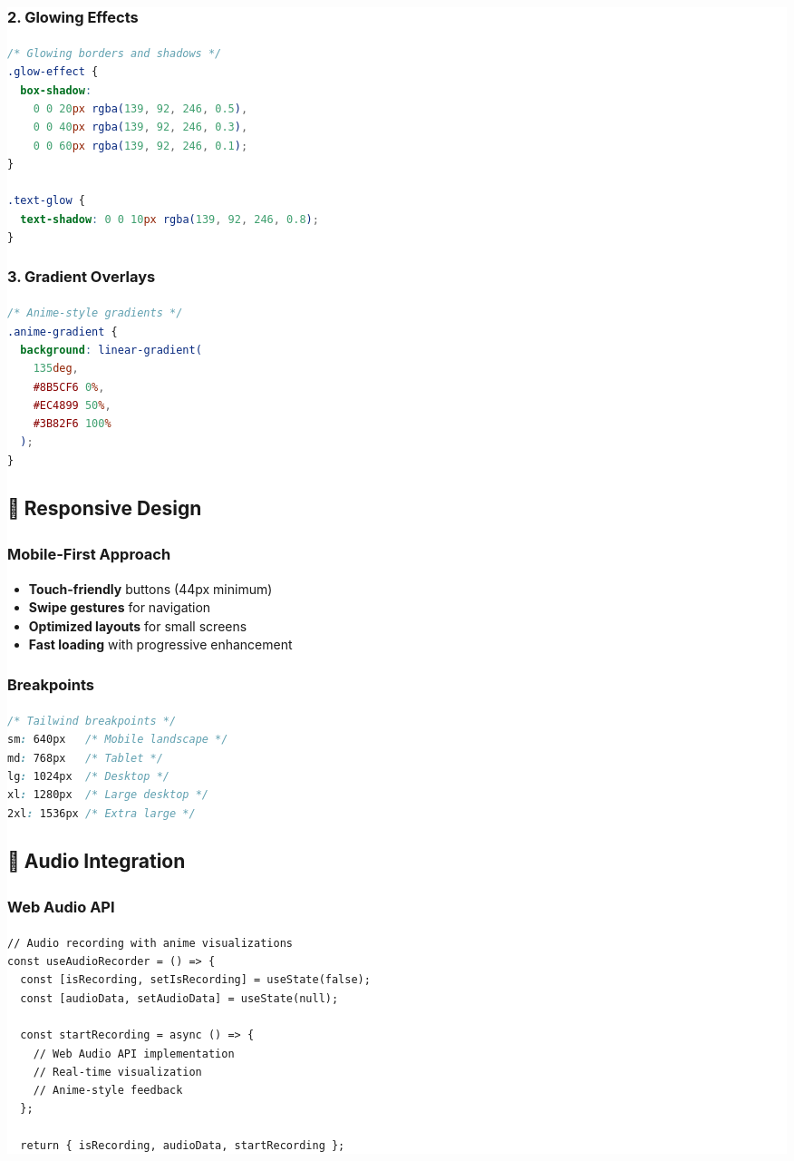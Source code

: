 ### **2. Glowing Effects**
```css
/* Glowing borders and shadows */
.glow-effect {
  box-shadow: 
    0 0 20px rgba(139, 92, 246, 0.5),
    0 0 40px rgba(139, 92, 246, 0.3),
    0 0 60px rgba(139, 92, 246, 0.1);
}

.text-glow {
  text-shadow: 0 0 10px rgba(139, 92, 246, 0.8);
}
```

### **3. Gradient Overlays**
```css
/* Anime-style gradients */
.anime-gradient {
  background: linear-gradient(
    135deg,
    #8B5CF6 0%,
    #EC4899 50%,
    #3B82F6 100%
  );
}
```

## 📱 Responsive Design

### **Mobile-First Approach**
- **Touch-friendly** buttons (44px minimum)
- **Swipe gestures** for navigation
- **Optimized layouts** for small screens
- **Fast loading** with progressive enhancement

### **Breakpoints**
```css
/* Tailwind breakpoints */
sm: 640px   /* Mobile landscape */
md: 768px   /* Tablet */
lg: 1024px  /* Desktop */
xl: 1280px  /* Large desktop */
2xl: 1536px /* Extra large */
```

## 🎵 Audio Integration

### **Web Audio API**
```tsx
// Audio recording with anime visualizations
const useAudioRecorder = () => {
  const [isRecording, setIsRecording] = useState(false);
  const [audioData, setAudioData] = useState(null);
  
  const startRecording = async () => {
    // Web Audio API implementation
    // Real-time visualization
    // Anime-style feedback
  };
  
  return { isRecording, audioData, startRecording };
```